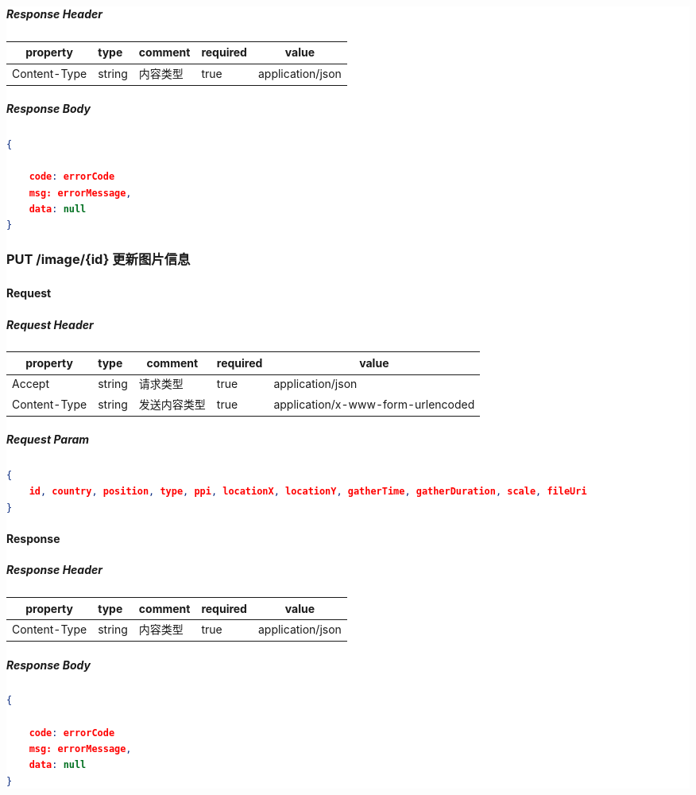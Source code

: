 ##### Response Header

| property     | type   | comment  | required | value            |
| ------------ | :----- | -------- | -------- | ---------------- |
| Content-Type | string | 内容类型 | true     | application/json |

##### Response Body

```json
{
    
    code: errorCode
    msg: errorMessage,
    data: null
}
```

### PUT /image/{id} 更新图片信息

#### Request

##### Request Header

| property     | type   | comment      | required | value                             |
| ------------ | :----- | ------------ | -------- | --------------------------------- |
| Accept       | string | 请求类型     | true     | application/json                  |
| Content-Type | string | 发送内容类型 | true     | application/x-www-form-urlencoded |

##### Request Param

```json
{
    id, country, position, type, ppi, locationX, locationY, gatherTime, gatherDuration, scale, fileUri
}
```

#### Response

##### Response Header

| property     | type   | comment  | required | value            |
| ------------ | :----- | -------- | -------- | ---------------- |
| Content-Type | string | 内容类型 | true     | application/json |

##### Response Body

```json
{
    
    code: errorCode
    msg: errorMessage,
    data: null
}
```
